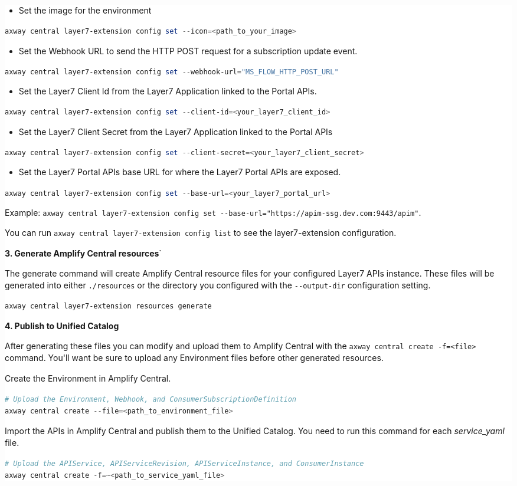 * Set the image for the environment
```powershell
axway central layer7-extension config set --icon=<path_to_your_image>
```

* Set the Webhook URL to send the HTTP POST request for a subscription update event.
```powershell
axway central layer7-extension config set --webhook-url="MS_FLOW_HTTP_POST_URL"
```

* Set the Layer7 Client Id from the Layer7 Application linked to the Portal APIs.

```powershell
axway central layer7-extension config set --client-id=<your_layer7_client_id>
```
  
* Set the Layer7 Client Secret from the Layer7 Application linked to the Portal APIs
```powershell
axway central layer7-extension config set --client-secret=<your_layer7_client_secret>
```

* Set the Layer7 Portal APIs base URL for where the Layer7 Portal APIs are exposed.
```powershell
axway central layer7-extension config set --base-url=<your_layer7_portal_url>
```
Example: `axway central layer7-extension config set --base-url="https://apim-ssg.dev.com:9443/apim"`.

 You can run `axway central layer7-extension config list` to see the layer7-extension configuration.  
 
**3. Generate Amplify Central resources**`

The generate command will create Amplify Central resource files for your configured Layer7 APIs instance. 
These files will be generated into either `./resources` or the directory you configured with the `--output-dir` configuration setting. 

```
axway central layer7-extension resources generate
```

**4. Publish to Unified Catalog**

After generating these files you can modify and upload them to Amplify Central with the `axway central create -f=<file>` command. You'll want be sure to upload any Environment files before other generated resources.

Create the Environment in Amplify Central.

```powershell
# Upload the Environment, Webhook, and ConsumerSubscriptionDefinition
axway central create --file=<path_to_environment_file>
```
Import the APIs in Amplify Central and publish them to the Unified Catalog. You need to run this command for each _service_yaml_ file. 

```powershell
# Upload the APIService, APIServiceRevision, APIServiceInstance, and ConsumerInstance
axway central create -f=~<path_to_service_yaml_file>
```
